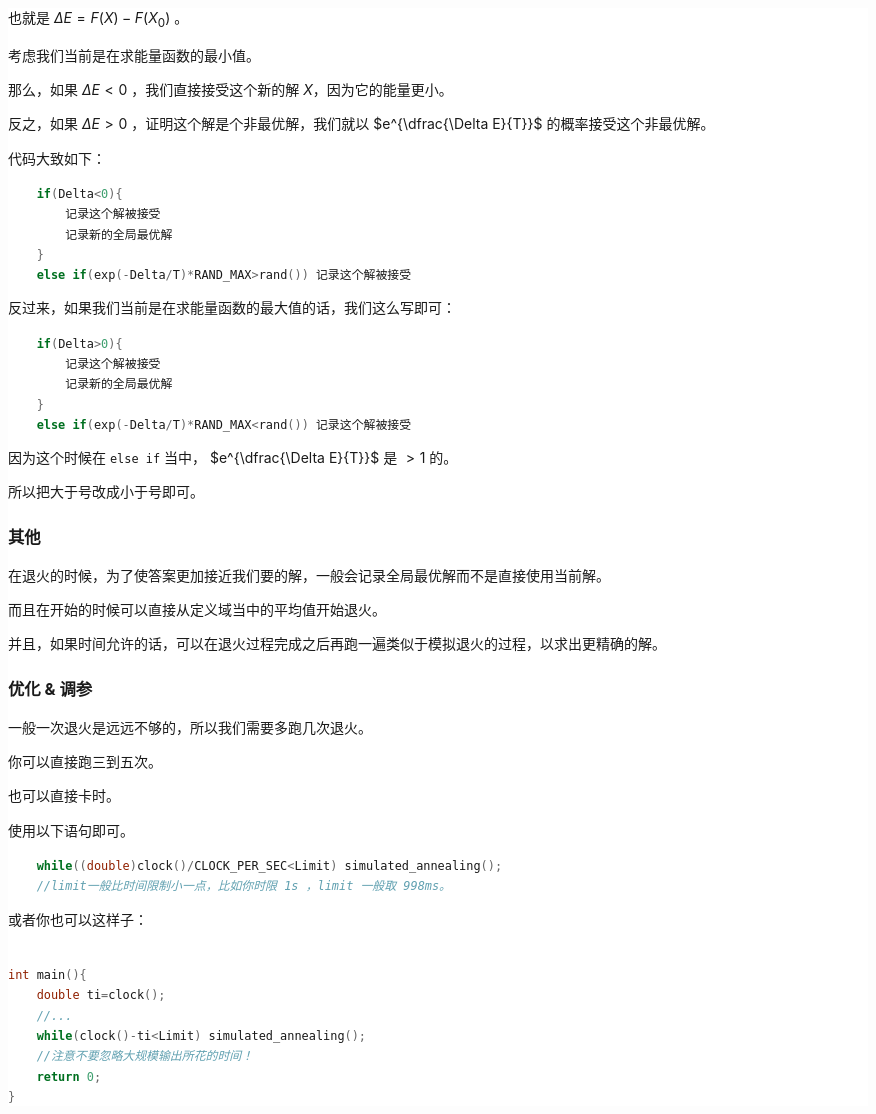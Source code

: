 也就是 $\Delta E = F(X)-F(X_0)$ 。

考虑我们当前是在求能量函数的最小值。

那么，如果 $\Delta E < 0$ ，我们直接接受这个新的解 $X$，因为它的能量更小。

反之，如果 $\Delta E > 0$ ，证明这个解是个非最优解，我们就以 $e^{\dfrac{\Delta E}{T}}$ 的概率接受这个非最优解。

代码大致如下：

```cpp
	if(Delta<0){
		记录这个解被接受
		记录新的全局最优解
	}
	else if(exp(-Delta/T)*RAND_MAX>rand()) 记录这个解被接受
```

反过来，如果我们当前是在求能量函数的最大值的话，我们这么写即可：

```cpp
	if(Delta>0){
		记录这个解被接受
		记录新的全局最优解
	}
	else if(exp(-Delta/T)*RAND_MAX<rand()) 记录这个解被接受
```

因为这个时候在 `else if` 当中， $e^{\dfrac{\Delta E}{T}}$ 是 $>1$ 的。

所以把大于号改成小于号即可。

### 其他

在退火的时候，为了使答案更加接近我们要的解，一般会记录全局最优解而不是直接使用当前解。

而且在开始的时候可以直接从定义域当中的平均值开始退火。

并且，如果时间允许的话，可以在退火过程完成之后再跑一遍类似于模拟退火的过程，以求出更精确的解。

### 优化 & 调参

一般一次退火是远远不够的，所以我们需要多跑几次退火。

你可以直接跑三到五次。

也可以直接卡时。

使用以下语句即可。

```cpp
	while((double)clock()/CLOCK_PER_SEC<Limit) simulated_annealing();
	//limit一般比时间限制小一点，比如你时限 1s ，limit 一般取 998ms。
```

或者你也可以这样子：

```cpp

int main(){
	double ti=clock();
	//...
	while(clock()-ti<Limit) simulated_annealing();
	//注意不要忽略大规模输出所花的时间！
	return 0;
}

```
